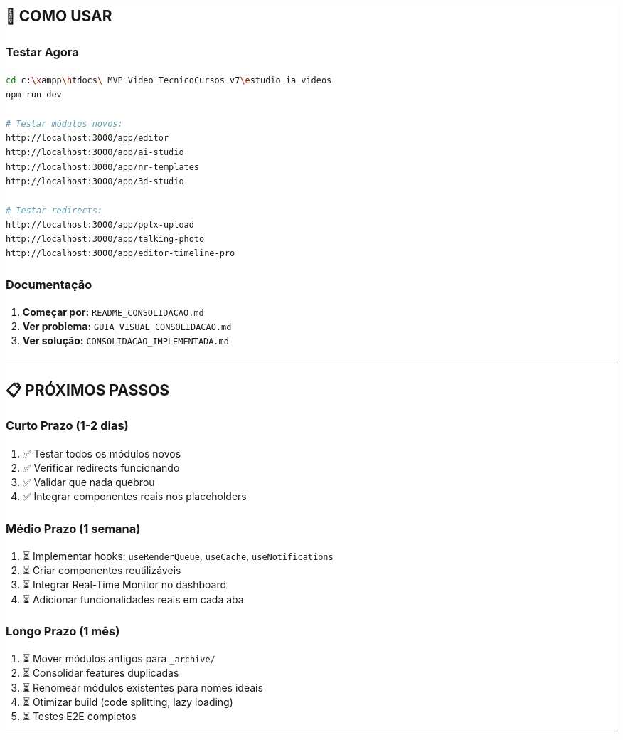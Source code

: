 
## 🚀 COMO USAR

### Testar Agora
```bash
cd c:\xampp\htdocs\_MVP_Video_TecnicoCursos_v7\estudio_ia_videos
npm run dev

# Testar módulos novos:
http://localhost:3000/app/editor
http://localhost:3000/app/ai-studio
http://localhost:3000/app/nr-templates
http://localhost:3000/app/3d-studio

# Testar redirects:
http://localhost:3000/app/pptx-upload
http://localhost:3000/app/talking-photo
http://localhost:3000/app/editor-timeline-pro
```

### Documentação
1. **Começar por:** `README_CONSOLIDACAO.md`
2. **Ver problema:** `GUIA_VISUAL_CONSOLIDACAO.md`
3. **Ver solução:** `CONSOLIDACAO_IMPLEMENTADA.md`

---

## 📋 PRÓXIMOS PASSOS

### Curto Prazo (1-2 dias)
1. ✅ Testar todos os módulos novos
2. ✅ Verificar redirects funcionando
3. ✅ Validar que nada quebrou
4. ✅ Integrar componentes reais nos placeholders

### Médio Prazo (1 semana)
1. ⏳ Implementar hooks: `useRenderQueue`, `useCache`, `useNotifications`
2. ⏳ Criar componentes reutilizáveis
3. ⏳ Integrar Real-Time Monitor no dashboard
4. ⏳ Adicionar funcionalidades reais em cada aba

### Longo Prazo (1 mês)
1. ⏳ Mover módulos antigos para `_archive/`
2. ⏳ Consolidar features duplicadas
3. ⏳ Renomear módulos existentes para nomes ideais
4. ⏳ Otimizar build (code splitting, lazy loading)
5. ⏳ Testes E2E completos

---

